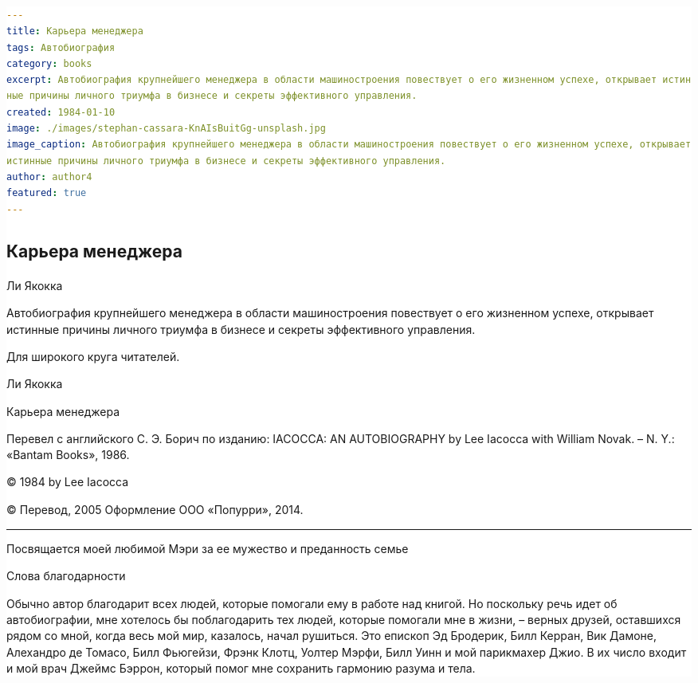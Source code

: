 ```yaml
---
title: Карьера менеджера
tags: Автобиография
category: books
excerpt: Автобиография крупнейшего менеджера в области машиностроения повествует о его жизненном успехе, открывает истинные причины личного триумфа в бизнесе и секреты эффективного управления.
created: 1984-01-10
image: ./images/stephan-cassara-KnAIsBuitGg-unsplash.jpg
image_caption: Автобиография крупнейшего менеджера в области машиностроения повествует о его жизненном успехе, открывает истинные причины личного триумфа в бизнесе и секреты эффективного управления.
author: author4
featured: true
---
```


## Карьера менеджера
Ли Якокка


Автобиография крупнейшего менеджера в области машиностроения повествует о его жизненном успехе, открывает истинные причины личного триумфа в бизнесе и секреты эффективного управления.

Для широкого круга читателей.





Ли Якокка

Карьера менеджера



Перевел с английского С. Э. Борич по изданию: IACOCCA: AN AUTOBIOGRAPHY by Lee Iacocca with William Novak. – N. Y.: «Bantam Books», 1986.



© 1984 by Lee Iacocca

© Перевод, 2005 Оформление ООО «Попурри», 2014.


* * *


Посвящается моей любимой Мэри за ее мужество и преданность семье







Слова благодарности


Обычно автор благодарит всех людей, которые помогали ему в работе над книгой. Но поскольку речь идет об автобиографии, мне хотелось бы поблагодарить тех людей, которые помогали мне в жизни, – верных друзей, оставшихся рядом со мной, когда весь мой мир, казалось, начал рушиться. Это епископ Эд Бродерик, Билл Керран, Вик Дамоне, Алехандро де Томасо, Билл Фьюгейзи, Фрэнк Клотц, Уолтер Мэрфи, Билл Уинн и мой парикмахер Джио. В их число входит и мой врач Джеймс Бэррон, который помог мне сохранить гармонию разума и тела.
